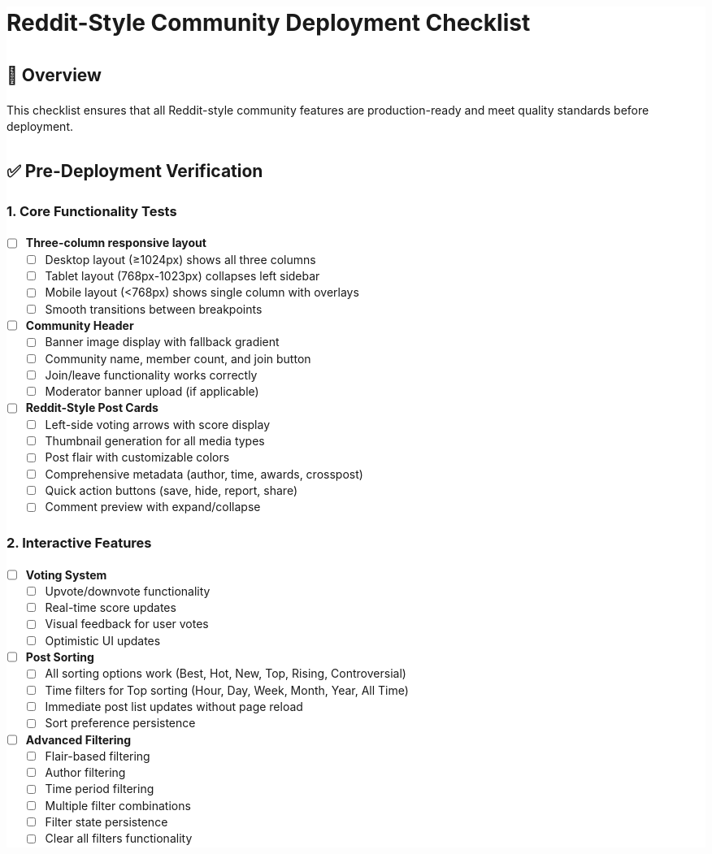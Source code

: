 # Reddit-Style Community Deployment Checklist

## 🎯 Overview

This checklist ensures that all Reddit-style community features are production-ready and meet quality standards before deployment.

## ✅ Pre-Deployment Verification

### 1. Core Functionality Tests

- [ ] **Three-column responsive layout**
  - [ ] Desktop layout (≥1024px) shows all three columns
  - [ ] Tablet layout (768px-1023px) collapses left sidebar
  - [ ] Mobile layout (<768px) shows single column with overlays
  - [ ] Smooth transitions between breakpoints

- [ ] **Community Header**
  - [ ] Banner image display with fallback gradient
  - [ ] Community name, member count, and join button
  - [ ] Join/leave functionality works correctly
  - [ ] Moderator banner upload (if applicable)

- [ ] **Reddit-Style Post Cards**
  - [ ] Left-side voting arrows with score display
  - [ ] Thumbnail generation for all media types
  - [ ] Post flair with customizable colors
  - [ ] Comprehensive metadata (author, time, awards, crosspost)
  - [ ] Quick action buttons (save, hide, report, share)
  - [ ] Comment preview with expand/collapse

### 2. Interactive Features

- [ ] **Voting System**
  - [ ] Upvote/downvote functionality
  - [ ] Real-time score updates
  - [ ] Visual feedback for user votes
  - [ ] Optimistic UI updates

- [ ] **Post Sorting**
  - [ ] All sorting options work (Best, Hot, New, Top, Rising, Controversial)
  - [ ] Time filters for Top sorting (Hour, Day, Week, Month, Year, All Time)
  - [ ] Immediate post list updates without page reload
  - [ ] Sort preference persistence

- [ ] **Advanced Filtering**
  - [ ] Flair-based filtering
  - [ ] Author filtering
  - [ ] Time period filtering
  - [ ] Multiple filter combinations
  - [ ] Filter state persistence
  - [ ] Clear all filters functionality
